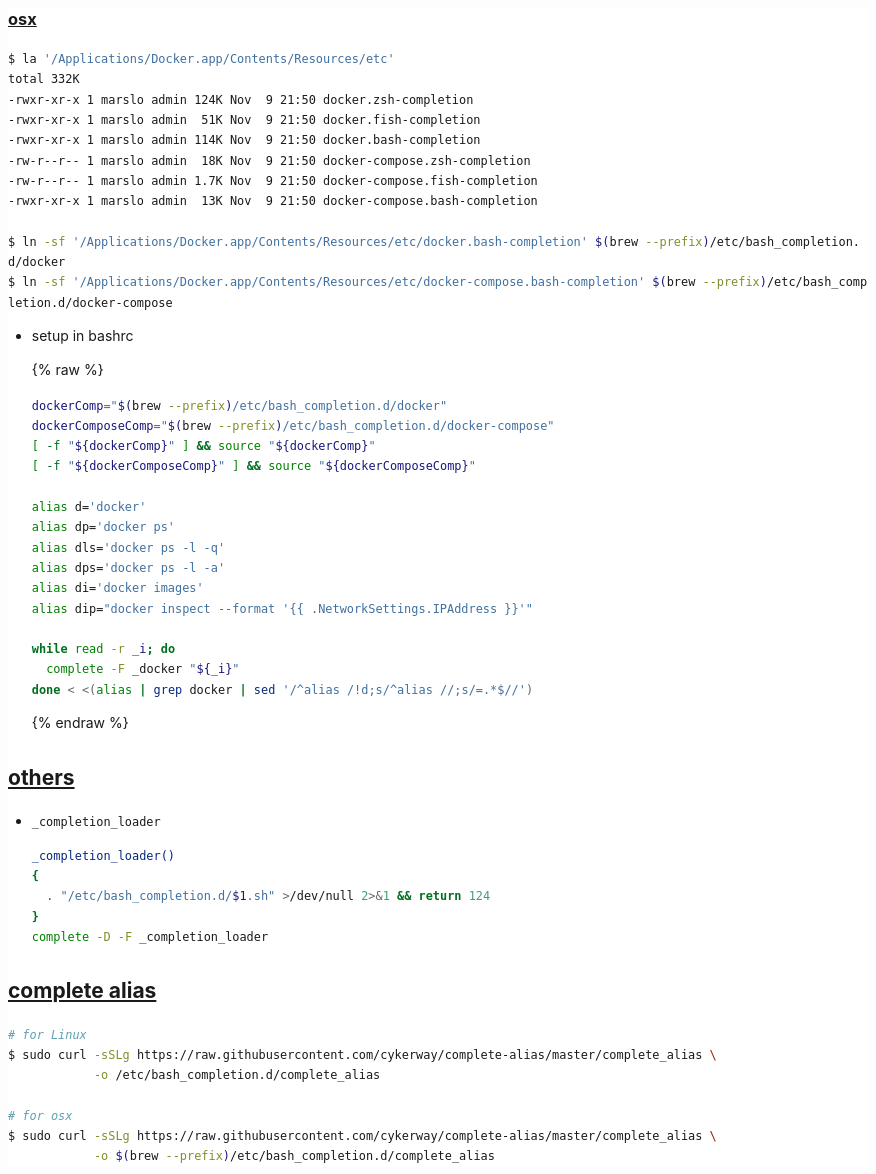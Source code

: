 ### [osx](https://gist.github.com/rkuzsma/4f8c1354a9ea67fb3ca915b50e131d1c)
```bash
$ la '/Applications/Docker.app/Contents/Resources/etc'
total 332K
-rwxr-xr-x 1 marslo admin 124K Nov  9 21:50 docker.zsh-completion
-rwxr-xr-x 1 marslo admin  51K Nov  9 21:50 docker.fish-completion
-rwxr-xr-x 1 marslo admin 114K Nov  9 21:50 docker.bash-completion
-rw-r--r-- 1 marslo admin  18K Nov  9 21:50 docker-compose.zsh-completion
-rw-r--r-- 1 marslo admin 1.7K Nov  9 21:50 docker-compose.fish-completion
-rwxr-xr-x 1 marslo admin  13K Nov  9 21:50 docker-compose.bash-completion

$ ln -sf '/Applications/Docker.app/Contents/Resources/etc/docker.bash-completion' $(brew --prefix)/etc/bash_completion.d/docker
$ ln -sf '/Applications/Docker.app/Contents/Resources/etc/docker-compose.bash-completion' $(brew --prefix)/etc/bash_completion.d/docker-compose
```

- setup in bashrc

  {% raw %}
  ```bash
  dockerComp="$(brew --prefix)/etc/bash_completion.d/docker"
  dockerComposeComp="$(brew --prefix)/etc/bash_completion.d/docker-compose"
  [ -f "${dockerComp}" ] && source "${dockerComp}"
  [ -f "${dockerComposeComp}" ] && source "${dockerComposeComp}"

  alias d='docker'
  alias dp='docker ps'
  alias dls='docker ps -l -q'
  alias dps='docker ps -l -a'
  alias di='docker images'
  alias dip="docker inspect --format '{{ .NetworkSettings.IPAddress }}'"

  while read -r _i; do
    complete -F _docker "${_i}"
  done < <(alias | grep docker | sed '/^alias /!d;s/^alias //;s/=.*$//')
  ```
  {% endraw %}

## [others](https://stackoverflow.com/a/15859036/2940319)
- `_completion_loader`
  ```bash
  _completion_loader()
  {
    . "/etc/bash_completion.d/$1.sh" >/dev/null 2>&1 && return 124
  }
  complete -D -F _completion_loader
  ```

## [complete alias](https://github.com/cykerway/complete-alias)
```bash
# for Linux
$ sudo curl -sSLg https://raw.githubusercontent.com/cykerway/complete-alias/master/complete_alias \
            -o /etc/bash_completion.d/complete_alias

# for osx
$ sudo curl -sSLg https://raw.githubusercontent.com/cykerway/complete-alias/master/complete_alias \
            -o $(brew --prefix)/etc/bash_completion.d/complete_alias
```
